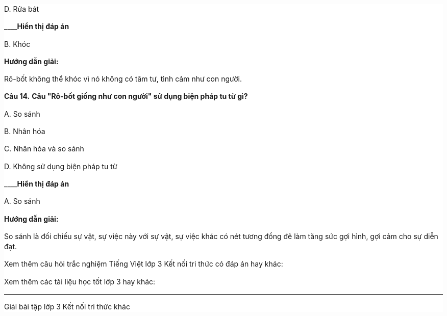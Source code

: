 D. Rửa bát

____**Hiển thị đáp án**

B. Khóc

**Hướng dẫn giải:**

Rô-bốt không thể khóc vì nó không có tâm tư, tình cảm như con người. 

**Câu 14.** **Câu "Rô-bốt giống như con người" sử dụng biện pháp tu từ gì?**

A. So sánh

B. Nhân hóa

C. Nhân hóa và so sánh

D. Không sử dụng biện pháp tu từ

____**Hiển thị đáp án**

A. So sánh

**Hướng dẫn giải:**

So sánh là đối chiếu sự vật, sự việc này với sự vật, sự việc khác có nét tương đồng đê làm tăng sức gợi hình, gợi cảm cho sự diễn đạt.

Xem thêm câu hỏi trắc nghiệm Tiếng Việt lớp 3 Kết nối tri thức có đáp án hay khác:

Xem thêm các tài liệu học tốt lớp 3 hay khác:

* * *

Giải bài tập lớp 3 Kết nối tri thức khác
